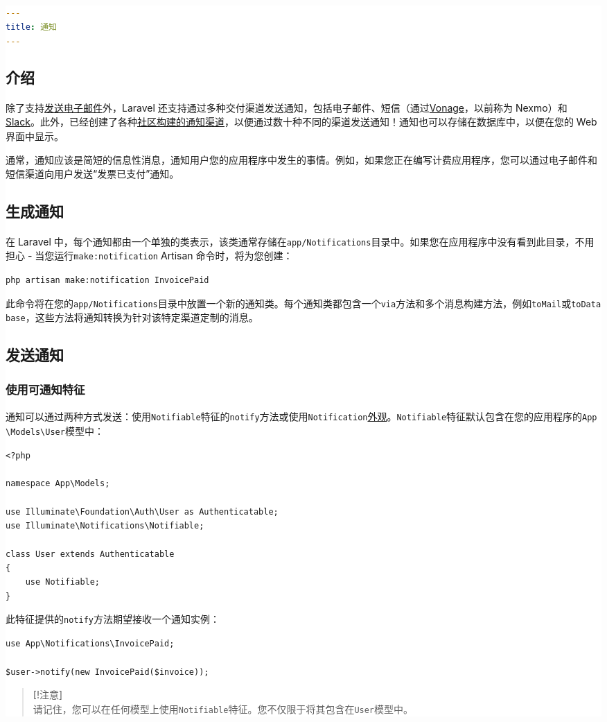 ```yaml
---
title: 通知
---
```




## 介绍

除了支持[发送电子邮件](/docs/{{version}}/mail)外，Laravel 还支持通过多种交付渠道发送通知，包括电子邮件、短信（通过[Vonage](https://www.vonage.com/communications-apis/)，以前称为 Nexmo）和[Slack](https://slack.com)。此外，已经创建了各种[社区构建的通知渠道](https://laravel-notification-channels.com/about/#suggesting-a-new-channel)，以便通过数十种不同的渠道发送通知！通知也可以存储在数据库中，以便在您的 Web 界面中显示。

通常，通知应该是简短的信息性消息，通知用户您的应用程序中发生的事情。例如，如果您正在编写计费应用程序，您可以通过电子邮件和短信渠道向用户发送“发票已支付”通知。


## 生成通知

在 Laravel 中，每个通知都由一个单独的类表示，该类通常存储在`app/Notifications`目录中。如果您在应用程序中没有看到此目录，不用担心 - 当您运行`make:notification` Artisan 命令时，将为您创建：

```shell
php artisan make:notification InvoicePaid
```

此命令将在您的`app/Notifications`目录中放置一个新的通知类。每个通知类都包含一个`via`方法和多个消息构建方法，例如`toMail`或`toDatabase`，这些方法将通知转换为针对该特定渠道定制的消息。


## 发送通知


### 使用可通知特征

通知可以通过两种方式发送：使用`Notifiable`特征的`notify`方法或使用`Notification`[外观](/docs/{{version}}/facades)。`Notifiable`特征默认包含在您的应用程序的`App\Models\User`模型中：

    <?php

    namespace App\Models;

    use Illuminate\Foundation\Auth\User as Authenticatable;
    use Illuminate\Notifications\Notifiable;

    class User extends Authenticatable
    {
        use Notifiable;
    }

此特征提供的`notify`方法期望接收一个通知实例：

    use App\Notifications\InvoicePaid;

    $user->notify(new InvoicePaid($invoice));

> [!注意]  
> 请记住，您可以在任何模型上使用`Notifiable`特征。您不仅限于将其包含在`User`模型中。
